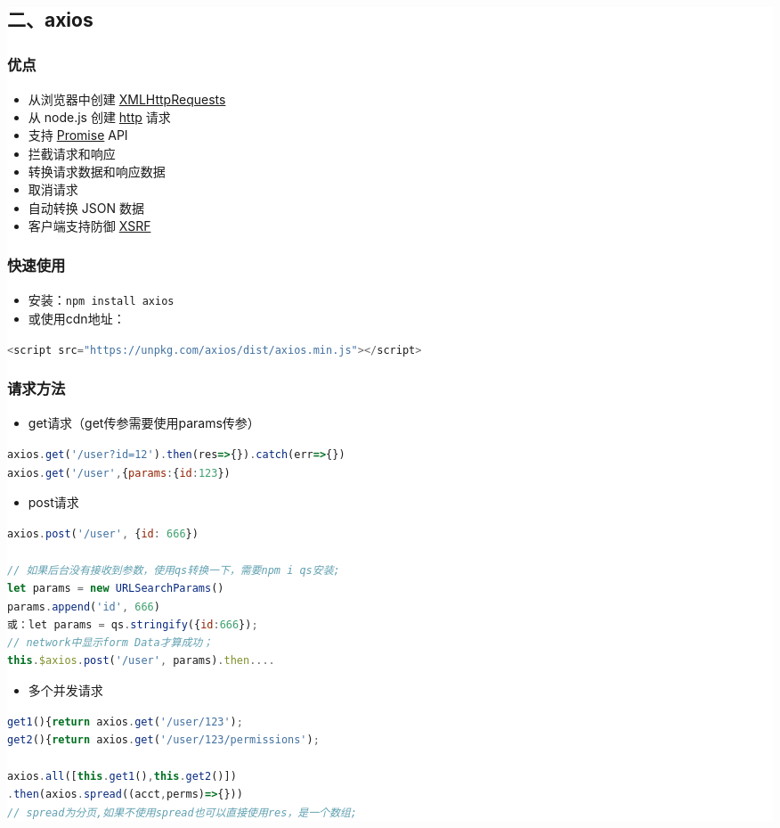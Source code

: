 



## 二、axios

### 优点

* 从浏览器中创建 [XMLHttpRequests](https://developer.mozilla.org/en-US/docs/Web/API/XMLHttpRequest)
* 从 node.js 创建 [http](http://nodejs.org/api/http.html) 请求
* 支持 [Promise](https://developer.mozilla.org/en-US/docs/Web/JavaScript/Reference/Global_Objects/Promise) API
* 拦截请求和响应
* 转换请求数据和响应数据
* 取消请求
* 自动转换 JSON 数据
* 客户端支持防御 [XSRF](http://en.wikipedia.org/wiki/Cross-site_request_forgery)



### 快速使用

* 安装：`npm install axios`
* 或使用cdn地址：

```js
<script src="https://unpkg.com/axios/dist/axios.min.js"></script>
```



### 请求方法

* get请求（get传参需要使用params传参）

```js
axios.get('/user?id=12').then(res=>{}).catch(err=>{})
axios.get('/user',{params:{id:123})
```

* post请求

```js
axios.post('/user', {id: 666})

// 如果后台没有接收到参数，使用qs转换一下，需要npm i qs安装;
let params = new URLSearchParams()
params.append('id', 666)
或：let params = qs.stringify({id:666});
// network中显示form Data才算成功；
this.$axios.post('/user', params).then....
```

* 多个并发请求

```js
get1(){return axios.get('/user/123');
get2(){return axios.get('/user/123/permissions');
       
axios.all([this.get1(),this.get2()])
.then(axios.spread((acct,perms)=>{}))
// spread为分页,如果不使用spread也可以直接使用res，是一个数组;
```
